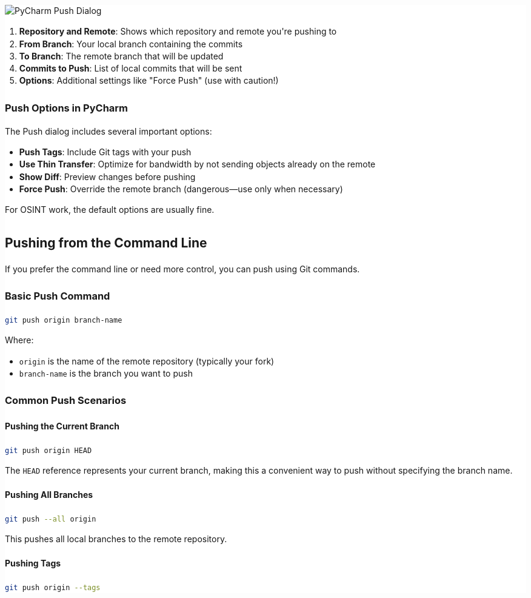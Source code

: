 ![PyCharm Push Dialog](https://resources.jetbrains.com/help/img/idea/2023.1/push_dialog.png)

1. **Repository and Remote**: Shows which repository and remote you're pushing to
2. **From Branch**: Your local branch containing the commits
3. **To Branch**: The remote branch that will be updated
4. **Commits to Push**: List of local commits that will be sent
5. **Options**: Additional settings like "Force Push" (use with caution!)

### Push Options in PyCharm

The Push dialog includes several important options:

- **Push Tags**: Include Git tags with your push
- **Use Thin Transfer**: Optimize for bandwidth by not sending objects already on the remote
- **Show Diff**: Preview changes before pushing
- **Force Push**: Override the remote branch (dangerous—use only when necessary)

For OSINT work, the default options are usually fine.

## Pushing from the Command Line

If you prefer the command line or need more control, you can push using Git commands.

### Basic Push Command

```bash
git push origin branch-name
```

Where:
- `origin` is the name of the remote repository (typically your fork)
- `branch-name` is the branch you want to push

### Common Push Scenarios

#### Pushing the Current Branch

```bash
git push origin HEAD
```

The `HEAD` reference represents your current branch, making this a convenient way to push without specifying the branch name.

#### Pushing All Branches

```bash
git push --all origin
```

This pushes all local branches to the remote repository.

#### Pushing Tags

```bash
git push origin --tags
```
